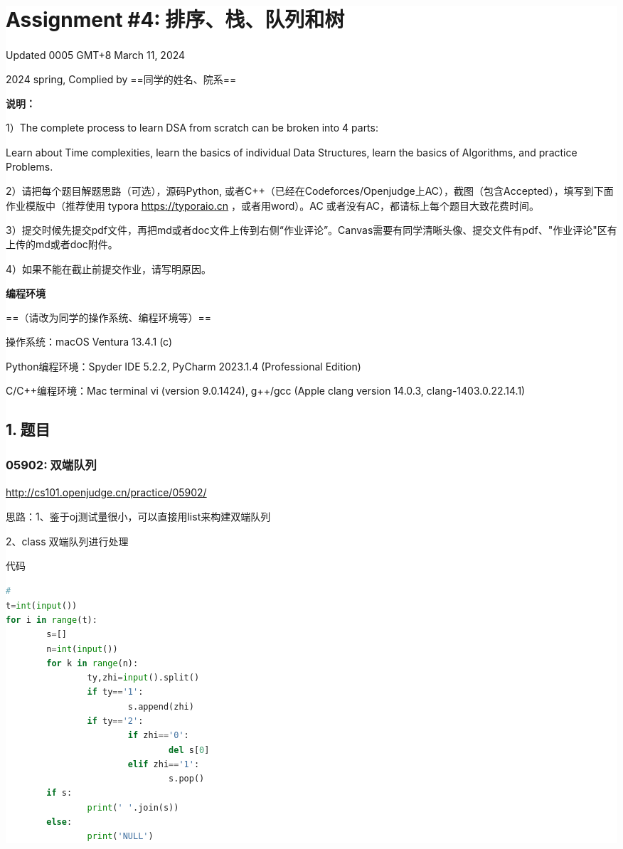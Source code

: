 # Assignment #4: 排序、栈、队列和树

Updated 0005 GMT+8 March 11, 2024

2024 spring, Complied by ==同学的姓名、院系==



**说明：**

1）The complete process to learn DSA from scratch can be broken into 4 parts:

Learn about Time complexities, learn the basics of individual Data Structures, learn the basics of Algorithms, and practice Problems.

2）请把每个题目解题思路（可选），源码Python, 或者C++（已经在Codeforces/Openjudge上AC），截图（包含Accepted），填写到下面作业模版中（推荐使用 typora https://typoraio.cn ，或者用word）。AC 或者没有AC，都请标上每个题目大致花费时间。

3）提交时候先提交pdf文件，再把md或者doc文件上传到右侧“作业评论”。Canvas需要有同学清晰头像、提交文件有pdf、"作业评论"区有上传的md或者doc附件。

4）如果不能在截止前提交作业，请写明原因。



**编程环境**

==（请改为同学的操作系统、编程环境等）==

操作系统：macOS Ventura 13.4.1 (c)

Python编程环境：Spyder IDE 5.2.2, PyCharm 2023.1.4 (Professional Edition)

C/C++编程环境：Mac terminal vi (version 9.0.1424), g++/gcc (Apple clang version 14.0.3, clang-1403.0.22.14.1)



## 1. 题目

### 05902: 双端队列

http://cs101.openjudge.cn/practice/05902/



思路：1、鉴于oj测试量很小，可以直接用list来构建双端队列

2、class 双端队列进行处理



代码

```python
# 
t=int(input())
for i in range(t):
        s=[]
        n=int(input())
        for k in range(n):
                ty,zhi=input().split()
                if ty=='1':
                        s.append(zhi)
                if ty=='2':
                        if zhi=='0':
                                del s[0]
                        elif zhi=='1':
                                s.pop()
        if s:
                print(' '.join(s))
        else:
                print('NULL')


```